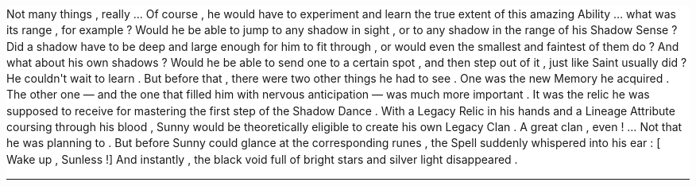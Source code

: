 Not many things , really ...
Of course , he would have to experiment and learn the true extent of this amazing Ability … what was its range , for example ? Would he be able to jump to any shadow in sight , or to any shadow in the range of his Shadow Sense ? Did a shadow have to be deep and large enough for him to fit through , or would even the smallest and faintest of them do ?
And what about his own shadows ? Would he be able to send one to a certain spot , and then step out of it , just like Saint usually did ?
He couldn't wait to learn .
But before that , there were two other things he had to see .
One was the new Memory he acquired . The other one — and the one that filled him with nervous anticipation — was much more important .
It was the relic he was supposed to receive for mastering the first step of the Shadow Dance .
With a Legacy Relic in his hands and a Lineage Attribute coursing through his blood , Sunny would be theoretically eligible to create his own Legacy Clan . A great clan , even !
… Not that he was planning to .
But before Sunny could glance at the corresponding runes , the Spell suddenly whispered into his ear :
[ Wake up , Sunless !]
And instantly , the black void full of bright stars and silver light disappeared .

---

